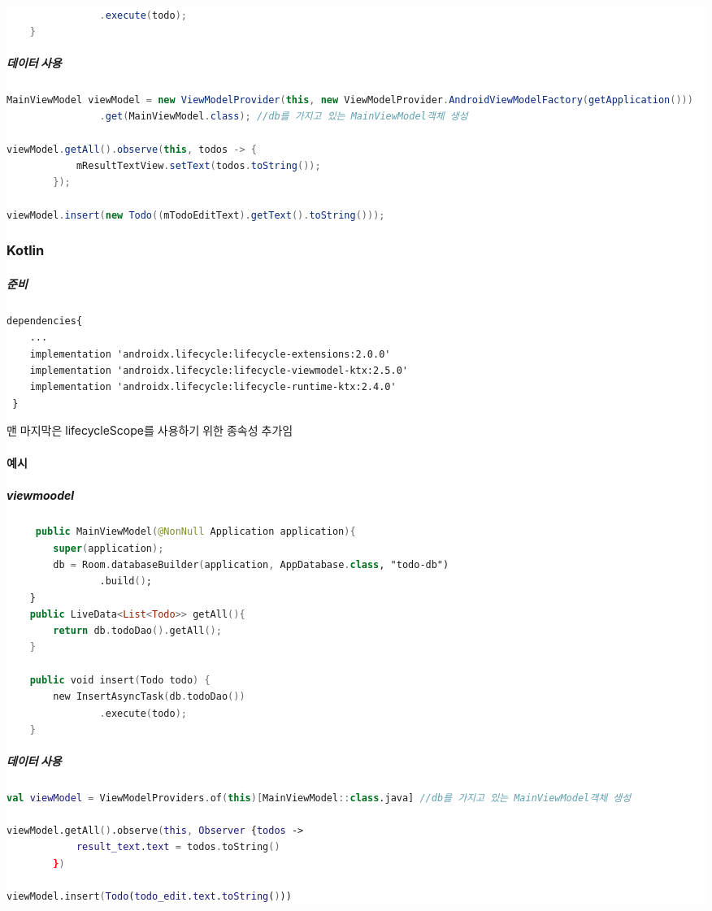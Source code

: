 ```java
                .execute(todo);
    }
 ```

##### 데이터 사용
```java
MainViewModel viewModel = new ViewModelProvider(this, new ViewModelProvider.AndroidViewModelFactory(getApplication()))
                .get(MainViewModel.class); //db를 가지고 있는 MainViewModel객체 생성

viewModel.getAll().observe(this, todos -> {
            mResultTextView.setText(todos.toString());
        });

viewModel.insert(new Todo((mTodoEditText).getText().toString()));              
```
### Kotlin
##### 준비
```
dependencies{
    ...
    implementation 'androidx.lifecycle:lifecycle-extensions:2.0.0'
    implementation 'androidx.lifecycle:lifecycle-viewmodel-ktx:2.5.0'
    implementation 'androidx.lifecycle:lifecycle-runtime-ktx:2.4.0'
 }
 ```
 맨 마지막은 lifecycleScope를 사용하기 위한 종속성 추가임
#### 예시

##### viewmoodel
```kotlin
     public MainViewModel(@NonNull Application application){
        super(application);
        db = Room.databaseBuilder(application, AppDatabase.class, "todo-db")
                .build();
    }
    public LiveData<List<Todo>> getAll(){
        return db.todoDao().getAll();
    }

    public void insert(Todo todo) {
        new InsertAsyncTask(db.todoDao())
                .execute(todo);
    }
 ```

##### 데이터 사용
```kotlin
val viewModel = ViewModelProviders.of(this)[MainViewModel::class.java] //db를 가지고 있는 MainViewModel객체 생성

viewModel.getAll().observe(this, Observer {todos ->
            result_text.text = todos.toString()
        })

viewModel.insert(Todo(todo_edit.text.toString()))             
```